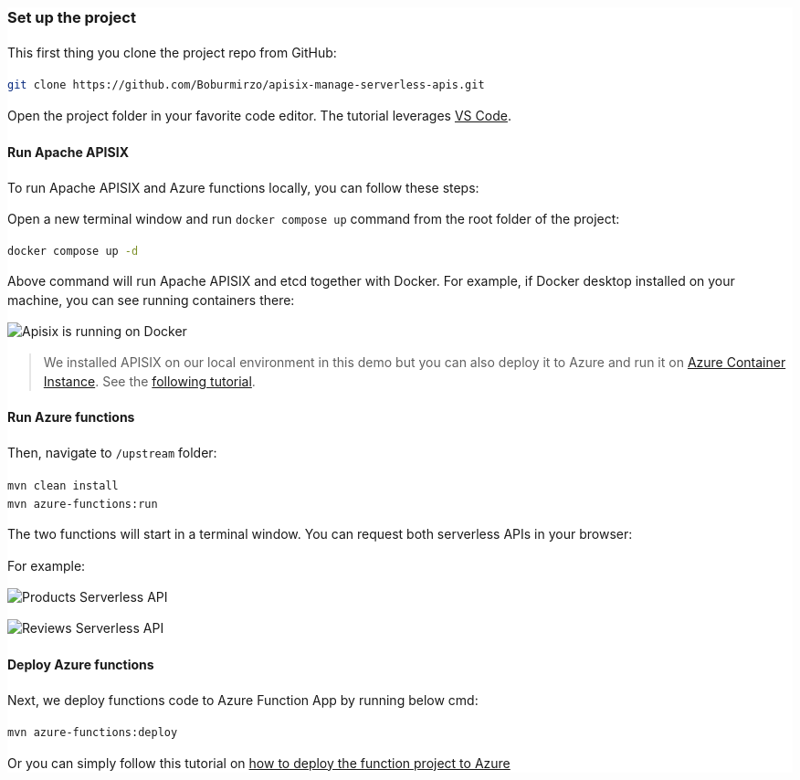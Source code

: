 ### Set up the project

This first thing you clone the project repo from GitHub:

```bash
git clone https://github.com/Boburmirzo/apisix-manage-serverless-apis.git
```

Open the project folder in your favorite code editor. The tutorial leverages [VS Code](https://code.visualstudio.com/).

#### Run Apache APISIX

To run Apache APISIX and Azure functions locally, you can follow these steps:

Open a new terminal window and run `docker compose up` command from the root folder of the project:

```bash
docker compose up -d
```

Above command will run Apache APISIX and etcd together with Docker. For example, if Docker desktop installed on your machine, you can see running containers there:

![Apisix is running on Docker](https://static.apiseven.com/uploads/2023/01/16/syu25RaG_manage-serverless-apis-1.png)

> We installed APISIX on our local environment in this demo but you can also deploy it to Azure and run it on [Azure Container Instance](https://learn.microsoft.com/en-us/azure/container-instances/). See the [following tutorial](https://dev.to/apisix/run-apache-apisix-on-microsoft-azure-container-instance-1gdk).

#### Run Azure functions

Then, navigate to `/upstream` folder:

``` bash
mvn clean install
mvn azure-functions:run
```

The two functions will start in a terminal window. You can request both serverless APIs in your browser:

For example:

![Products Serverless API](https://static.apiseven.com/uploads/2023/01/16/OjTvnXIO_manage-serverless-apis-2.png)

![Reviews Serverless API](https://static.apiseven.com/uploads/2023/01/16/OSJgCWcu_manage-serverless-apis-3.png)

#### Deploy Azure functions

Next, we deploy functions code to Azure Function App by running below cmd:

``` bash
mvn azure-functions:deploy
```

Or you can simply follow this tutorial on [how to deploy the function project to Azure](https://learn.microsoft.com/en-us/azure/azure-functions/create-first-function-cli-java?tabs=bash%2Cazure-cli%2Cbrowser#deploy-the-function-project-to-azure)
